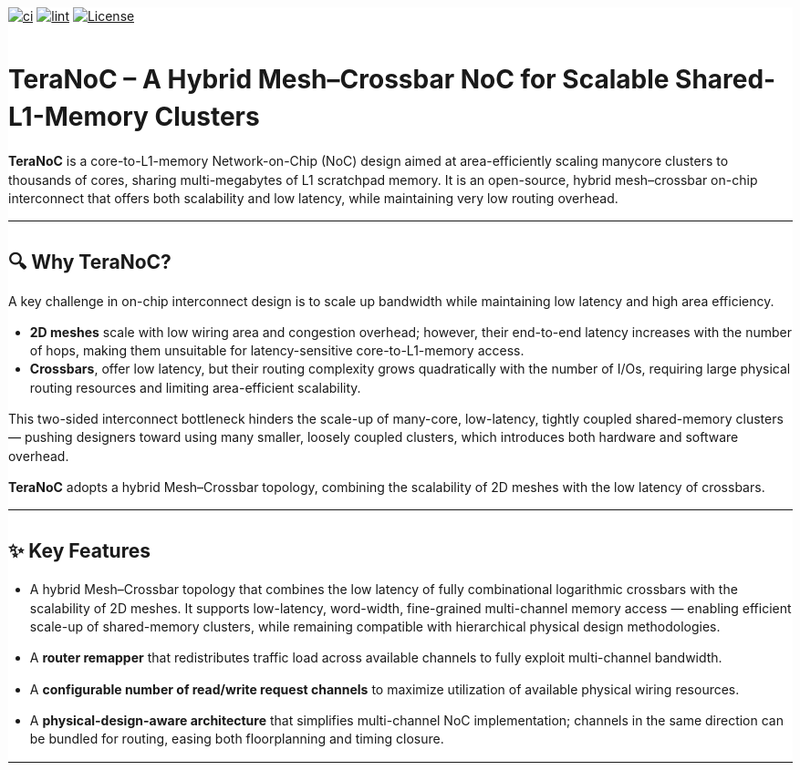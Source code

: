[![ci](https://github.com/pulp-platform/mempool/actions/workflows/ci.yml/badge.svg)](https://github.com/pulp-platform/mempool/actions/workflows/ci.yml)
[![lint](https://github.com/pulp-platform/mempool/actions/workflows/lint.yml/badge.svg)](https://github.com/pulp-platform/mempool/actions/workflows/lint.yml)
[![License](https://img.shields.io/badge/License-Apache%202.0-blue.svg)](https://opensource.org/licenses/Apache-2.0)

# TeraNoC – A Hybrid Mesh–Crossbar NoC for Scalable Shared-L1-Memory Clusters

**TeraNoC** is a core-to-L1-memory Network-on-Chip (NoC) design aimed at area-efficiently scaling manycore clusters to thousands of cores, sharing multi-megabytes of L1 scratchpad memory.
It is an open-source, hybrid mesh–crossbar on-chip interconnect that offers both scalability and low latency, while maintaining very low routing overhead.

---

## 🔍 Why TeraNoC?

A key challenge in on-chip interconnect design is to scale up bandwidth while maintaining low latency and high area efficiency.

- **2D meshes** scale with low wiring area and congestion overhead; however, their end-to-end latency increases with the number of hops, making them unsuitable for latency-sensitive core-to-L1-memory access.
- **Crossbars**, offer low latency, but their routing complexity grows quadratically with the number of I/Os, requiring large physical routing resources and limiting area-efficient scalability.

This two-sided interconnect bottleneck hinders the scale-up of many-core, low-latency, tightly coupled shared-memory clusters — pushing designers toward using many smaller, loosely coupled clusters, which introduces both hardware and software overhead.

**TeraNoC** adopts a hybrid Mesh–Crossbar topology, combining the scalability of 2D meshes with the low latency of crossbars.

---

## ✨ Key Features

- A hybrid Mesh–Crossbar topology that combines the low latency of fully combinational logarithmic crossbars with the scalability of 2D meshes.
  It supports low-latency, word-width, fine-grained multi-channel memory access — enabling efficient scale-up of shared-memory clusters, while remaining compatible with hierarchical physical design methodologies.

- A **router remapper** that redistributes traffic load across available channels to fully exploit multi-channel bandwidth.

- A **configurable number of read/write request channels** to maximize utilization of available physical wiring resources.

- A **physical-design-aware architecture** that simplifies multi-channel NoC implementation; channels in the same direction can be bundled for routing, easing both floorplanning and timing closure.

---